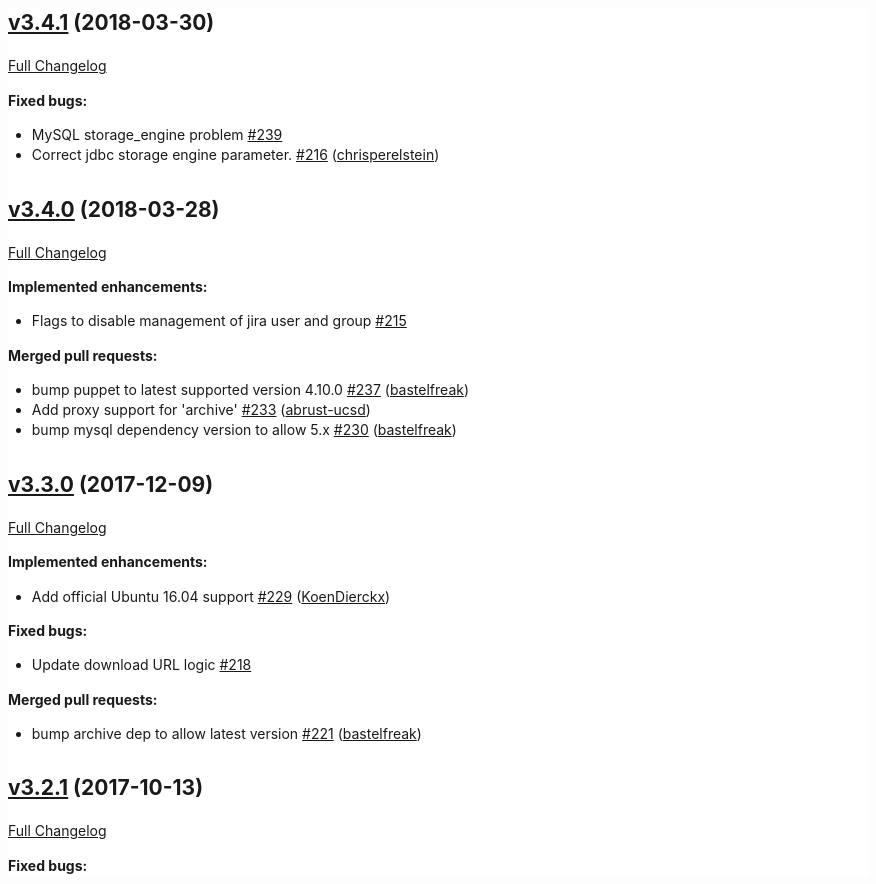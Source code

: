 ## [v3.4.1](https://github.com/voxpupuli/puppet-jira/tree/v3.4.1) (2018-03-30)

[Full Changelog](https://github.com/voxpupuli/puppet-jira/compare/v3.4.0...v3.4.1)

**Fixed bugs:**

- MySQL storage\_engine problem [\#239](https://github.com/voxpupuli/puppet-jira/issues/239)
- Correct jdbc storage engine parameter. [\#216](https://github.com/voxpupuli/puppet-jira/pull/216) ([chrisperelstein](https://github.com/chrisperelstein))

## [v3.4.0](https://github.com/voxpupuli/puppet-jira/tree/v3.4.0) (2018-03-28)

[Full Changelog](https://github.com/voxpupuli/puppet-jira/compare/v3.3.0...v3.4.0)

**Implemented enhancements:**

- Flags to disable management of jira user and group [\#215](https://github.com/voxpupuli/puppet-jira/issues/215)

**Merged pull requests:**

- bump puppet to latest supported version 4.10.0 [\#237](https://github.com/voxpupuli/puppet-jira/pull/237) ([bastelfreak](https://github.com/bastelfreak))
- Add proxy support for 'archive' [\#233](https://github.com/voxpupuli/puppet-jira/pull/233) ([abrust-ucsd](https://github.com/abrust-ucsd))
- bump mysql dependency version to allow 5.x [\#230](https://github.com/voxpupuli/puppet-jira/pull/230) ([bastelfreak](https://github.com/bastelfreak))

## [v3.3.0](https://github.com/voxpupuli/puppet-jira/tree/v3.3.0) (2017-12-09)

[Full Changelog](https://github.com/voxpupuli/puppet-jira/compare/v3.2.1...v3.3.0)

**Implemented enhancements:**

- Add official Ubuntu 16.04 support [\#229](https://github.com/voxpupuli/puppet-jira/pull/229) ([KoenDierckx](https://github.com/KoenDierckx))

**Fixed bugs:**

- Update download URL logic [\#218](https://github.com/voxpupuli/puppet-jira/issues/218)

**Merged pull requests:**

- bump archive dep to allow latest version [\#221](https://github.com/voxpupuli/puppet-jira/pull/221) ([bastelfreak](https://github.com/bastelfreak))

## [v3.2.1](https://github.com/voxpupuli/puppet-jira/tree/v3.2.1) (2017-10-13)

[Full Changelog](https://github.com/voxpupuli/puppet-jira/compare/v3.2.0...v3.2.1)

**Fixed bugs:**
